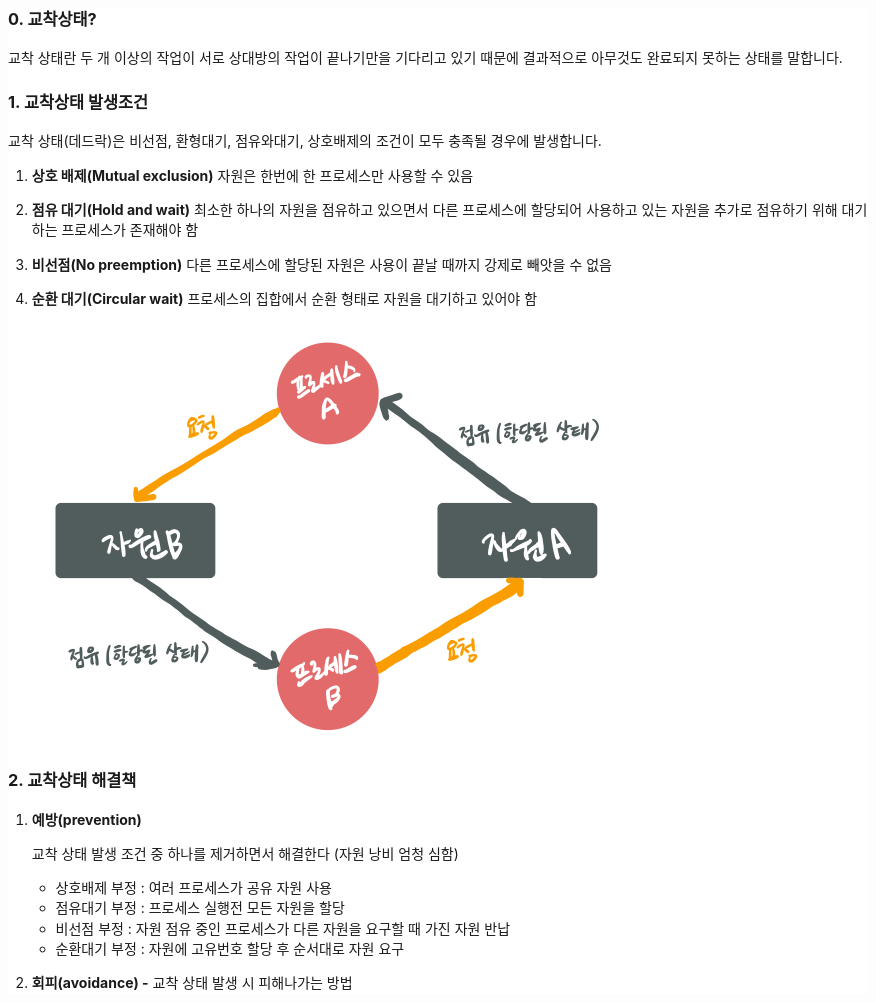 ### 0. 교착상태?
교착 상태란 두 개 이상의 작업이 서로 상대방의 작업이 끝나기만을 기다리고 있기 때문에 결과적으로 아무것도 완료되지 못하는 상태를 말합니다.

### 1. 교착상태 발생조건

교착 상태(데드락)은 비선점, 환형대기, 점유와대기,  상호배제의 조건이 모두 충족될 경우에 발생합니다.

1. **상호 배제(Mutual exclusion)**
자원은 한번에 한 프로세스만 사용할 수 있음

2. **점유 대기(Hold and wait)**
최소한 하나의 자원을 점유하고 있으면서 다른 프로세스에 할당되어 사용하고 있는 자원을 추가로 점유하기 위해 대기하는 프로세스가 존재해야 함

3. **비선점(No preemption)**
다른 프로세스에 할당된 자원은 사용이 끝날 때까지 강제로 빼앗을 수 없음

4. **순환 대기(Circular wait)**
프로세스의 집합에서 순환 형태로 자원을 대기하고 있어야 함

![교착상태](./photo/os1.png)

### 2. 교착상태 해결책

1. **예방(prevention)**
   
    교착 상태 발생 조건 중 하나를 제거하면서 해결한다 (자원 낭비 엄청 심함)
    
    - 상호배제 부정 : 여러 프로세스가 공유 자원 사용
    - 점유대기 부정 : 프로세스 실행전 모든 자원을 할당
    - 비선점 부정 : 자원 점유 중인 프로세스가 다른 자원을 요구할 때 가진 자원 반납
    - 순환대기 부정 : 자원에 고유번호 할당 후 순서대로 자원 요구

2. **회피(avoidance) -** 교착 상태 발생 시 피해나가는 방법
   